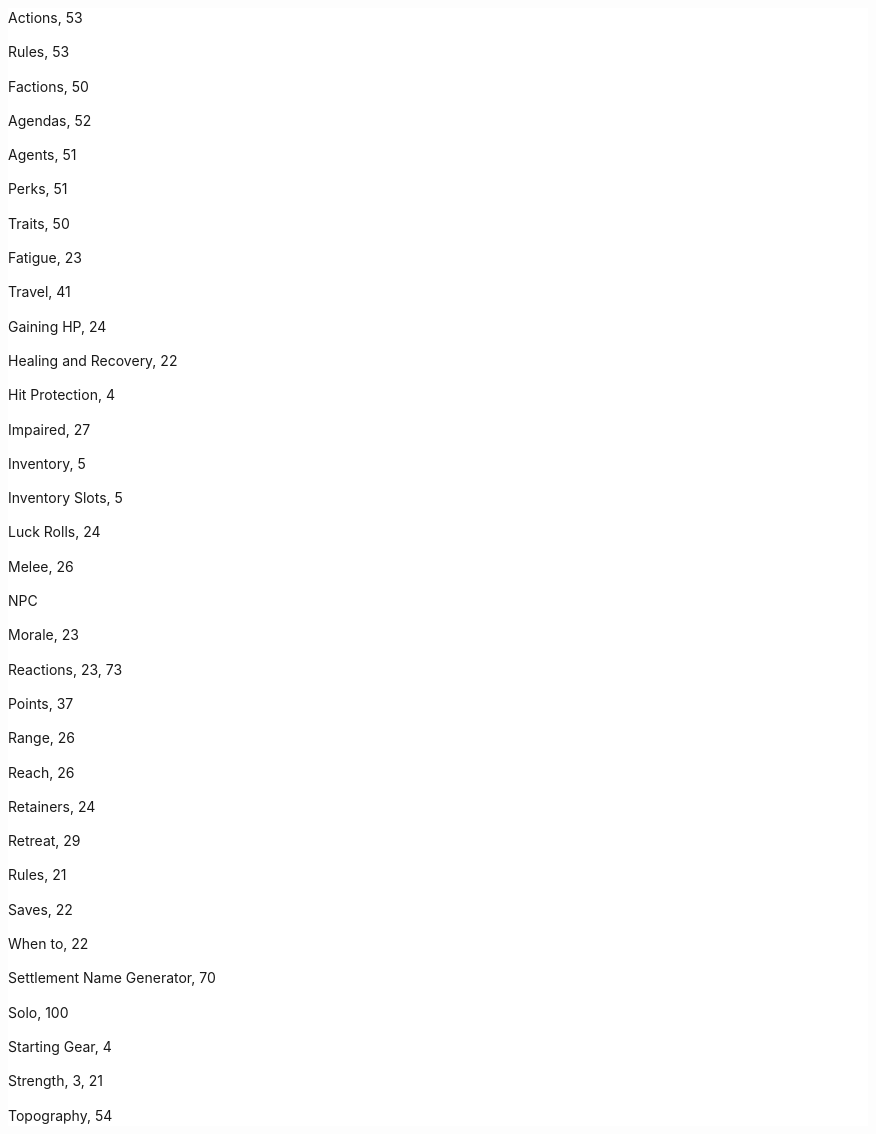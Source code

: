 Actions, 53

Rules, 53

Factions, 50

Agendas, 52

Agents, 51

Perks, 51

Traits, 50

Fatigue, 23

Travel, 41

Gaining HP, 24

Healing and Recovery, 22

Hit Protection, 4

Impaired, 27

Inventory, 5

Inventory Slots, 5

Luck Rolls, 24

Melee, 26

NPC

Morale, 23

Reactions, 23, 73

Points, 37

Range, 26

Reach, 26

Retainers, 24

Retreat, 29

Rules, 21

Saves, 22

When to, 22

Settlement Name Generator, 70

Solo, 100

Starting Gear, 4

Strength, 3, 21

Topography, 54
